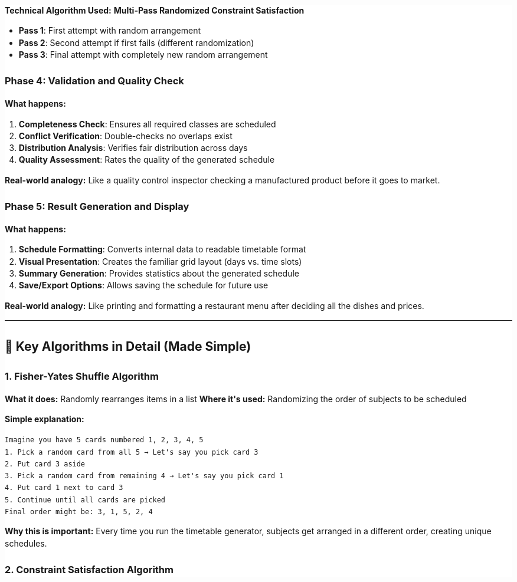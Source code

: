 **Technical Algorithm Used:** **Multi-Pass Randomized Constraint Satisfaction**

- **Pass 1**: First attempt with random arrangement
- **Pass 2**: Second attempt if first fails (different randomization)
- **Pass 3**: Final attempt with completely new random arrangement

### Phase 4: Validation and Quality Check

**What happens:**

1. **Completeness Check**: Ensures all required classes are scheduled
2. **Conflict Verification**: Double-checks no overlaps exist
3. **Distribution Analysis**: Verifies fair distribution across days
4. **Quality Assessment**: Rates the quality of the generated schedule

**Real-world analogy:**
Like a quality control inspector checking a manufactured product before it goes to market.

### Phase 5: Result Generation and Display

**What happens:**

1. **Schedule Formatting**: Converts internal data to readable timetable format
2. **Visual Presentation**: Creates the familiar grid layout (days vs. time slots)
3. **Summary Generation**: Provides statistics about the generated schedule
4. **Save/Export Options**: Allows saving the schedule for future use

**Real-world analogy:**
Like printing and formatting a restaurant menu after deciding all the dishes and prices.

---

## 🎯 Key Algorithms in Detail (Made Simple)

### 1. **Fisher-Yates Shuffle Algorithm**

**What it does:** Randomly rearranges items in a list
**Where it's used:** Randomizing the order of subjects to be scheduled

**Simple explanation:**

```
Imagine you have 5 cards numbered 1, 2, 3, 4, 5
1. Pick a random card from all 5 → Let's say you pick card 3
2. Put card 3 aside
3. Pick a random card from remaining 4 → Let's say you pick card 1
4. Put card 1 next to card 3
5. Continue until all cards are picked
Final order might be: 3, 1, 5, 2, 4
```

**Why this is important:**
Every time you run the timetable generator, subjects get arranged in a different order, creating unique schedules.

### 2. **Constraint Satisfaction Algorithm**
